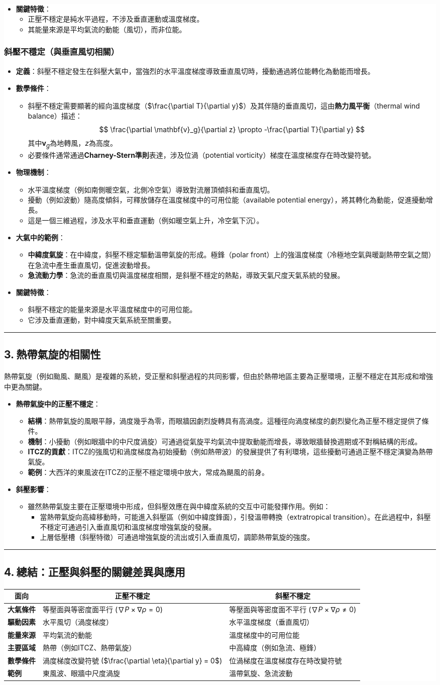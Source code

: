- **關鍵特徵**：
  - 正壓不穩定是純水平過程，不涉及垂直運動或溫度梯度。
  - 其能量來源是平均氣流的動能（風切），而非位能。

### **斜壓不穩定（與垂直風切相關）**

- **定義**：斜壓不穩定發生在斜壓大氣中，當強烈的水平溫度梯度導致垂直風切時，擾動通過將位能轉化為動能而增長。
- **數學條件**：
  - 斜壓不穩定需要顯著的經向溫度梯度（$\frac{\partial T}{\partial y}$）及其伴隨的垂直風切，這由**熱力風平衡**（thermal wind balance）描述：
    $$
    \frac{\partial \mathbf{v}_g}{\partial z} \propto -\frac{\partial T}{\partial y}
    $$
    其中$\mathbf{v}_g$為地轉風，$z$為高度。
  - 必要條件通常通過**Charney-Stern準則**表達，涉及位渦（potential vorticity）梯度在溫度梯度存在時改變符號。
- **物理機制**：
  - 水平溫度梯度（例如南側暖空氣，北側冷空氣）導致對流層頂傾斜和垂直風切。
  - 擾動（例如波動）隨高度傾斜，可釋放儲存在溫度梯度中的可用位能（available potential energy），將其轉化為動能，促進擾動增長。
  - 這是一個三維過程，涉及水平和垂直運動（例如暖空氣上升，冷空氣下沉）。
- **大氣中的範例**：
  - **中緯度氣旋**：在中緯度，斜壓不穩定驅動溫帶氣旋的形成。極鋒（polar front）上的強溫度梯度（冷極地空氣與暖副熱帶空氣之間）在急流中產生垂直風切，促進波動增長。
  - **急流動力學**：急流的垂直風切與溫度梯度相關，是斜壓不穩定的熱點，導致天氣尺度天氣系統的發展。

- **關鍵特徵**：
  - 斜壓不穩定的能量來源是水平溫度梯度中的可用位能。
  - 它涉及垂直運動，對中緯度天氣系統至關重要。

---

## **3. 熱帶氣旋的相關性**

熱帶氣旋（例如颱風、颶風）是複雜的系統，受正壓和斜壓過程的共同影響，但由於熱帶地區主要為正壓環境，正壓不穩定在其形成和增強中更為關鍵。

- **熱帶氣旋中的正壓不穩定**：
  - **結構**：熱帶氣旋的風眼平靜，渦度幾乎為零，而眼牆因劇烈旋轉具有高渦度。這種徑向渦度梯度的劇烈變化為正壓不穩定提供了條件。
  - **機制**：小擾動（例如眼牆中的中尺度渦旋）可通過從氣旋平均氣流中提取動能而增長，導致眼牆替換週期或不對稱結構的形成。
  - **ITCZ的貢獻**：ITCZ的強風切和渦度梯度為初始擾動（例如熱帶波）的發展提供了有利環境，這些擾動可通過正壓不穩定演變為熱帶氣旋。
  - **範例**：大西洋的東風波在ITCZ的正壓不穩定環境中放大，常成為颶風的前身。

- **斜壓影響**：
  - 雖然熱帶氣旋主要在正壓環境中形成，但斜壓效應在與中緯度系統的交互中可能發揮作用。例如：
    - 當熱帶氣旋向高緯移動時，可能進入斜壓區（例如中緯度鋒面），引發溫帶轉換（extratropical transition）。在此過程中，斜壓不穩定可通過引入垂直風切和溫度梯度增強氣旋的發展。
    - 上層低壓槽（斜壓特徵）可通過增強氣旋的流出或引入垂直風切，調節熱帶氣旋的強度。

---

## **4. 總結：正壓與斜壓的關鍵差異與應用**

| **面向**                  | **正壓不穩定**                                          | **斜壓不穩定**                                          |
|---------------------------|--------------------------------------------------------|--------------------------------------------------------|
| **大氣條件**             | 等壓面與等密度面平行 ($\nabla P \times \nabla \rho = 0$) | 等壓面與等密度面不平行 ($\nabla P \times \nabla \rho \neq 0$) |
| **驅動因素**             | 水平風切（渦度梯度）                                  | 水平溫度梯度（垂直風切）                               |
| **能量來源**             | 平均氣流的動能                                        | 溫度梯度中的可用位能                                   |
| **主要區域**             | 熱帶（例如ITCZ、熱帶氣旋）                            | 中高緯度（例如急流、極鋒）                            |
| **數學條件**             | 渦度梯度改變符號 ($\frac{\partial \eta}{\partial y} = 0$) | 位渦梯度在溫度梯度存在時改變符號                      |
| **範例**                 | 東風波、眼牆中尺度渦旋                               | 溫帶氣旋、急流波動                                    |
